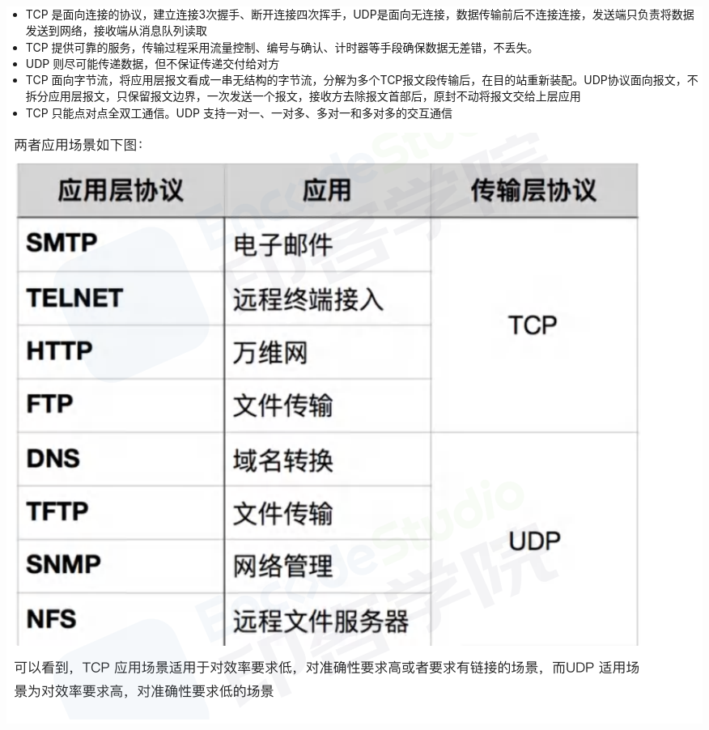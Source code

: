 - TCP 是面向连接的协议，建立连接3次握手、断开连接四次挥手，UDP是面向无连接，数据传输前后不连接连接，发送端只负责将数据发送到网络，接收端从消息队列读取
- TCP 提供可靠的服务，传输过程采用流量控制、编号与确认、计时器等手段确保数据无差错，不丢失。
- UDP 则尽可能传递数据，但不保证传递交付给对方
- TCP 面向字节流，将应用层报文看成一串无结构的字节流，分解为多个TCP报文段传输后，在目的站重新装配。UDP协议面向报文，不拆分应用层报文，只保留报文边界，一次发送一个报文，接收方去除报文首部后，原封不动将报文交给上层应用
- TCP 只能点对点全双工通信。UDP 支持一对一、一对多、多对一和多对多的交互通信

![alt text](../assert/1709735725582.jpg)